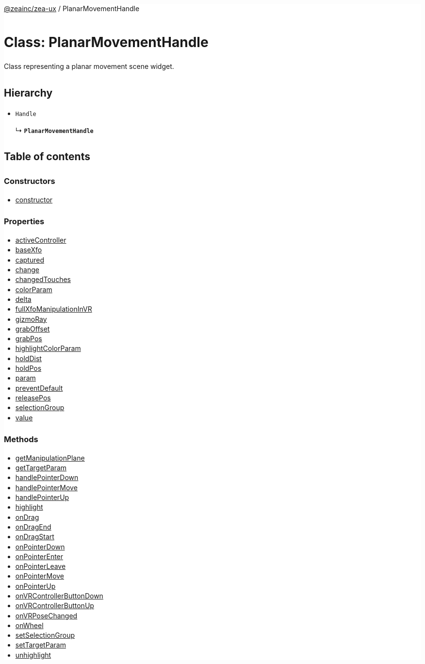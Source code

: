 [@zeainc/zea-ux](../API.md) / PlanarMovementHandle

# Class: PlanarMovementHandle

Class representing a planar movement scene widget.

## Hierarchy

- `Handle`

  ↳ **`PlanarMovementHandle`**

## Table of contents

### Constructors

- [constructor](PlanarMovementHandle.md#constructor)

### Properties

- [activeController](PlanarMovementHandle.md#activecontroller)
- [baseXfo](PlanarMovementHandle.md#basexfo)
- [captured](PlanarMovementHandle.md#captured)
- [change](PlanarMovementHandle.md#change)
- [changedTouches](PlanarMovementHandle.md#changedtouches)
- [colorParam](PlanarMovementHandle.md#colorparam)
- [delta](PlanarMovementHandle.md#delta)
- [fullXfoManipulationInVR](PlanarMovementHandle.md#fullxfomanipulationinvr)
- [gizmoRay](PlanarMovementHandle.md#gizmoray)
- [grabOffset](PlanarMovementHandle.md#graboffset)
- [grabPos](PlanarMovementHandle.md#grabpos)
- [highlightColorParam](PlanarMovementHandle.md#highlightcolorparam)
- [holdDist](PlanarMovementHandle.md#holddist)
- [holdPos](PlanarMovementHandle.md#holdpos)
- [param](PlanarMovementHandle.md#param)
- [preventDefault](PlanarMovementHandle.md#preventdefault)
- [releasePos](PlanarMovementHandle.md#releasepos)
- [selectionGroup](PlanarMovementHandle.md#selectiongroup)
- [value](PlanarMovementHandle.md#value)

### Methods

- [getManipulationPlane](PlanarMovementHandle.md#getmanipulationplane)
- [getTargetParam](PlanarMovementHandle.md#gettargetparam)
- [handlePointerDown](PlanarMovementHandle.md#handlepointerdown)
- [handlePointerMove](PlanarMovementHandle.md#handlepointermove)
- [handlePointerUp](PlanarMovementHandle.md#handlepointerup)
- [highlight](PlanarMovementHandle.md#highlight)
- [onDrag](PlanarMovementHandle.md#ondrag)
- [onDragEnd](PlanarMovementHandle.md#ondragend)
- [onDragStart](PlanarMovementHandle.md#ondragstart)
- [onPointerDown](PlanarMovementHandle.md#onpointerdown)
- [onPointerEnter](PlanarMovementHandle.md#onpointerenter)
- [onPointerLeave](PlanarMovementHandle.md#onpointerleave)
- [onPointerMove](PlanarMovementHandle.md#onpointermove)
- [onPointerUp](PlanarMovementHandle.md#onpointerup)
- [onVRControllerButtonDown](PlanarMovementHandle.md#onvrcontrollerbuttondown)
- [onVRControllerButtonUp](PlanarMovementHandle.md#onvrcontrollerbuttonup)
- [onVRPoseChanged](PlanarMovementHandle.md#onvrposechanged)
- [onWheel](PlanarMovementHandle.md#onwheel)
- [setSelectionGroup](PlanarMovementHandle.md#setselectiongroup)
- [setTargetParam](PlanarMovementHandle.md#settargetparam)
- [unhighlight](PlanarMovementHandle.md#unhighlight)